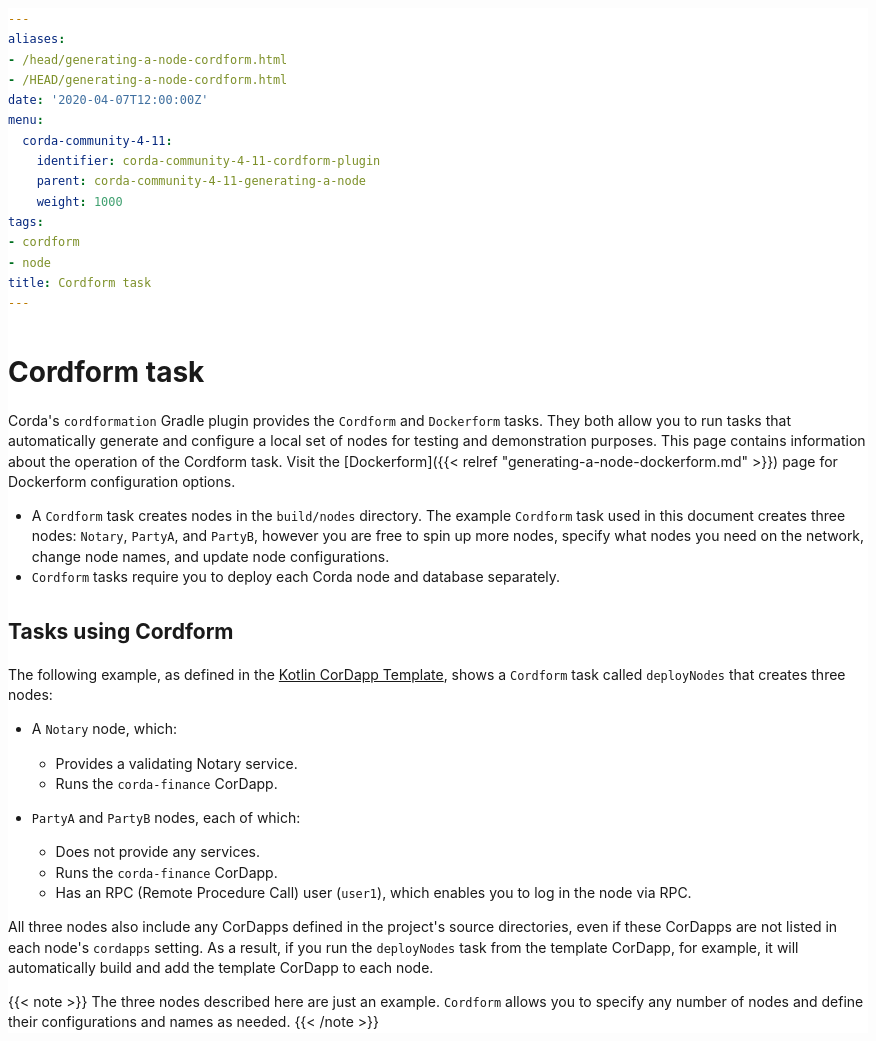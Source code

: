 ```yaml
---
aliases:
- /head/generating-a-node-cordform.html
- /HEAD/generating-a-node-cordform.html
date: '2020-04-07T12:00:00Z'
menu:
  corda-community-4-11:
    identifier: corda-community-4-11-cordform-plugin
    parent: corda-community-4-11-generating-a-node
    weight: 1000
tags:
- cordform
- node
title: Cordform task
---
```


# Cordform task

Corda's `cordformation` Gradle plugin provides the `Cordform` and `Dockerform` tasks. They both allow you to run tasks that automatically generate and configure a local set of nodes for testing and demonstration purposes. This page contains information about the operation of the Cordform task. Visit the [Dockerform]({{< relref "generating-a-node-dockerform.md" >}}) page for Dockerform configuration options.

* A `Cordform` task creates nodes in the `build/nodes` directory. The example `Cordform` task used in this document creates three nodes: `Notary`, `PartyA`, and `PartyB`, however you are free to spin up more nodes, specify what nodes you need on the network, change node names, and update node configurations.
* `Cordform` tasks require you to deploy each Corda node and database separately.

## Tasks using Cordform

The following example, as defined in the [Kotlin CorDapp Template](https://github.com/corda/cordapp-template-kotlin/blob/release-V4/build.gradle#L120), shows a `Cordform` task called `deployNodes` that creates three nodes:
* A `Notary` node, which:
  * Provides a validating Notary service.
  * Runs the `corda-finance` CorDapp.

* `PartyA` and `PartyB` nodes, each of which:
  * Does not provide any services.
  * Runs the `corda-finance` CorDapp.
  * Has an RPC (Remote Procedure Call) user (`user1`), which enables you to log in the node via RPC.

All three nodes also include any CorDapps defined in the project's source directories, even if these CorDapps are not listed in each node's `cordapps` setting. As a result, if you run the `deployNodes` task from the template CorDapp, for example, it will automatically build and add the template CorDapp to each node.

{{< note >}}
The three nodes described here are just an example. `Cordform` allows you to specify any number of nodes and define their configurations and names as needed.
{{< /note >}}
